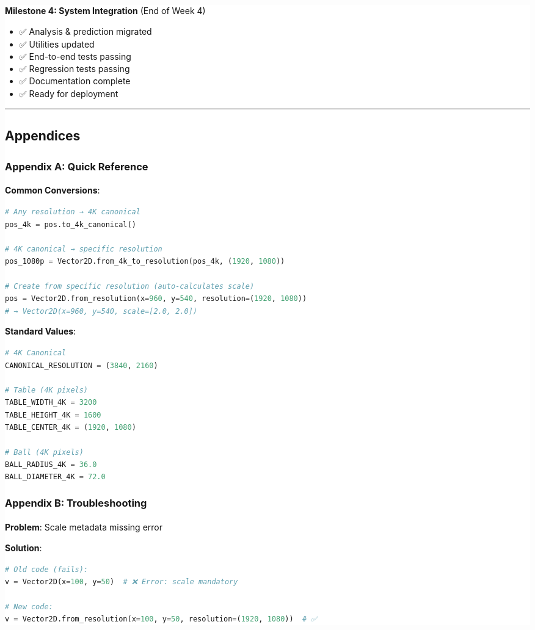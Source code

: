**Milestone 4: System Integration** (End of Week 4)
- ✅ Analysis & prediction migrated
- ✅ Utilities updated
- ✅ End-to-end tests passing
- ✅ Regression tests passing
- ✅ Documentation complete
- ✅ Ready for deployment

---

## Appendices

### Appendix A: Quick Reference

**Common Conversions**:

```python
# Any resolution → 4K canonical
pos_4k = pos.to_4k_canonical()

# 4K canonical → specific resolution
pos_1080p = Vector2D.from_4k_to_resolution(pos_4k, (1920, 1080))

# Create from specific resolution (auto-calculates scale)
pos = Vector2D.from_resolution(x=960, y=540, resolution=(1920, 1080))
# → Vector2D(x=960, y=540, scale=[2.0, 2.0])
```

**Standard Values**:

```python
# 4K Canonical
CANONICAL_RESOLUTION = (3840, 2160)

# Table (4K pixels)
TABLE_WIDTH_4K = 3200
TABLE_HEIGHT_4K = 1600
TABLE_CENTER_4K = (1920, 1080)

# Ball (4K pixels)
BALL_RADIUS_4K = 36.0
BALL_DIAMETER_4K = 72.0
```

### Appendix B: Troubleshooting

**Problem**: Scale metadata missing error

**Solution**:
```python
# Old code (fails):
v = Vector2D(x=100, y=50)  # ❌ Error: scale mandatory

# New code:
v = Vector2D.from_resolution(x=100, y=50, resolution=(1920, 1080))  # ✅
```
